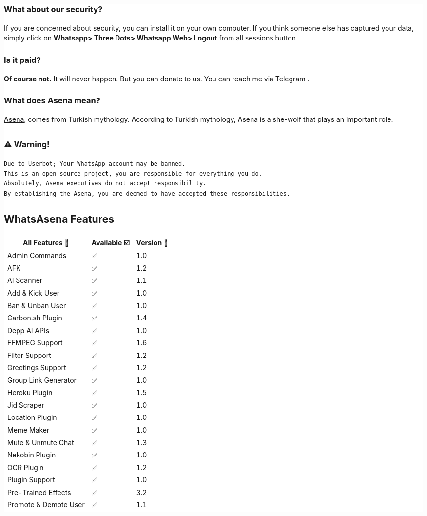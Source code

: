### What about our security?
If you are concerned about security, you can install it on your own computer. If you think someone else has captured your data, simply click on **Whatsapp> Three Dots> Whatsapp Web> Logout** from all sessions button.

### Is it paid?
**Of course not.** It will never happen. But you can donate to us. You can reach me via [Telegram](https://t.me/fusuf) .

### What does Asena mean?
[Asena](https://tr.wikipedia.org/wiki/Asena), comes from Turkish mythology. According to Turkish mythology, Asena is a she-wolf that plays an important role.

##

### ⚠️ Warning! 
```
Due to Userbot; Your WhatsApp account may be banned.
This is an open source project, you are responsible for everything you do. 
Absolutely, Asena executives do not accept responsibility.
By establishing the Asena, you are deemed to have accepted these responsibilities.
```
##  WhatsAsena Features

| All Features 📢|Available ☑️|Version 🔎|
| ------------- | ------------ | ---------- |
| Admin Commands|✅|1.0|
| AFK|✅|1.2|
| AI Scanner|✅|1.1|
| Add & Kick User|✅|1.0|
| Ban & Unban User|✅|1.0|
| Carbon.sh Plugin|✅|1.4|
| Depp AI APIs|✅|1.0|
| FFMPEG Support|✅|1.6|
| Filter Support|✅|1.2|
| Greetings Support|✅|1.2|
| Group Link Generator|✅|1.0|
| Heroku Plugin|✅|1.5|
| Jid Scraper|✅|1.0|
| Location Plugin|✅|1.0|
| Meme Maker|✅|1.0|
| Mute & Unmute Chat|✅|1.3|
| Nekobin Plugin|✅|1.0|
| OCR Plugin|✅|1.2|
| Plugin Support|✅|1.0|
| Pre-Trained Effects|✅|3.2|
| Promote & Demote User|✅|1.1|